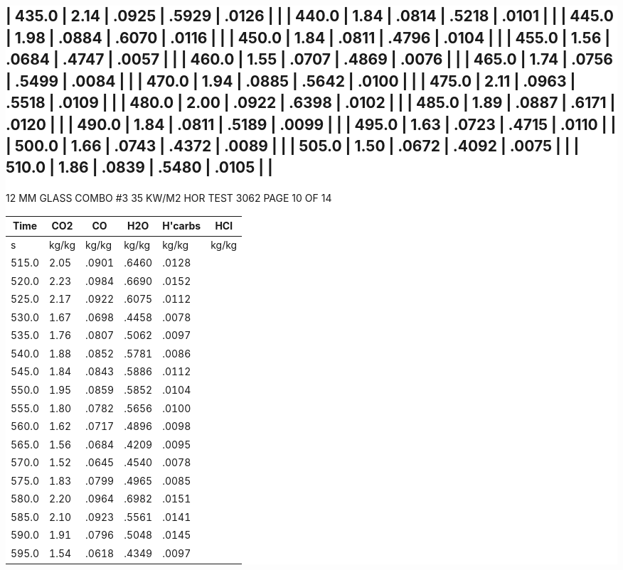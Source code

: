 | 435.0 | 2.14 | .0925 | .5929 | .0126 | |
| 440.0 | 1.84 | .0814 | .5218 | .0101 | |
| 445.0 | 1.98 | .0884 | .6070 | .0116 | |
| 450.0 | 1.84 | .0811 | .4796 | .0104 | |
| 455.0 | 1.56 | .0684 | .4747 | .0057 | |
| 460.0 | 1.55 | .0707 | .4869 | .0076 | |
| 465.0 | 1.74 | .0756 | .5499 | .0084 | |
| 470.0 | 1.94 | .0885 | .5642 | .0100 | |
| 475.0 | 2.11 | .0963 | .5518 | .0109 | |
| 480.0 | 2.00 | .0922 | .6398 | .0102 | |
| 485.0 | 1.89 | .0887 | .6171 | .0120 | |
| 490.0 | 1.84 | .0811 | .5189 | .0099 | |
| 495.0 | 1.63 | .0723 | .4715 | .0110 | |
| 500.0 | 1.66 | .0743 | .4372 | .0089 | |
| 505.0 | 1.50 | .0672 | .4092 | .0075 | |
| 510.0 | 1.86 | .0839 | .5480 | .0105 | |
---
12 MM    GLASS COMBO   #3    35 KW/M2       HOR       TEST 3062      PAGE 10 OF 14

| Time | CO2 | CO | H2O | H'carbs | HCl |
|------|-----|----|----|---------|-----|
| s | kg/kg | kg/kg | kg/kg | kg/kg | kg/kg |
| 515.0 | 2.05 | .0901 | .6460 | .0128 | |
| 520.0 | 2.23 | .0984 | .6690 | .0152 | |
| 525.0 | 2.17 | .0922 | .6075 | .0112 | |
| 530.0 | 1.67 | .0698 | .4458 | .0078 | |
| 535.0 | 1.76 | .0807 | .5062 | .0097 | |
| 540.0 | 1.88 | .0852 | .5781 | .0086 | |
| 545.0 | 1.84 | .0843 | .5886 | .0112 | |
| 550.0 | 1.95 | .0859 | .5852 | .0104 | |
| 555.0 | 1.80 | .0782 | .5656 | .0100 | |
| 560.0 | 1.62 | .0717 | .4896 | .0098 | |
| 565.0 | 1.56 | .0684 | .4209 | .0095 | |
| 570.0 | 1.52 | .0645 | .4540 | .0078 | |
| 575.0 | 1.83 | .0799 | .4965 | .0085 | |
| 580.0 | 2.20 | .0964 | .6982 | .0151 | |
| 585.0 | 2.10 | .0923 | .5561 | .0141 | |
| 590.0 | 1.91 | .0796 | .5048 | .0145 | |
| 595.0 | 1.54 | .0618 | .4349 | .0097 | |